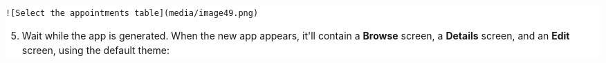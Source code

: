     ![Select the appointments table](media/image49.png)

5.  Wait while the app is generated. When the new app appears, it'll contain a **Browse** screen, a **Details** screen, and an **Edit** screen, using the default theme:
